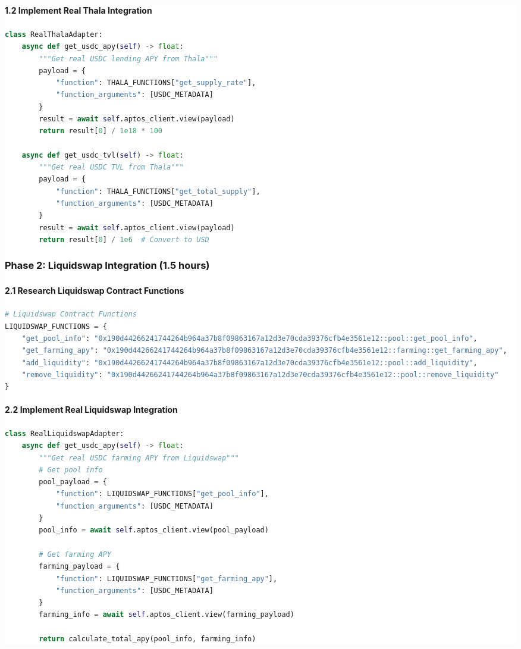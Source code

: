 #### 1.2 Implement Real Thala Integration
```python
class RealThalaAdapter:
    async def get_usdc_apy(self) -> float:
        """Get real USDC lending APY from Thala"""
        payload = {
            "function": THALA_FUNCTIONS["get_supply_rate"],
            "function_arguments": [USDC_METADATA]
        }
        result = await self.aptos_client.view(payload)
        return result[0] / 1e18 * 100
    
    async def get_usdc_tvl(self) -> float:
        """Get real USDC TVL from Thala"""
        payload = {
            "function": THALA_FUNCTIONS["get_total_supply"],
            "function_arguments": [USDC_METADATA]
        }
        result = await self.aptos_client.view(payload)
        return result[0] / 1e6  # Convert to USD
```

### Phase 2: Liquidswap Integration (1.5 hours)

#### 2.1 Research Liquidswap Contract Functions
```python
# Liquidswap Contract Functions
LIQUIDSWAP_FUNCTIONS = {
    "get_pool_info": "0x190d44266241744264b964a37b8f09863167a12d3e70cda39376cfb4e3561e12::pool::get_pool_info",
    "get_farming_apy": "0x190d44266241744264b964a37b8f09863167a12d3e70cda39376cfb4e3561e12::farming::get_farming_apy",
    "add_liquidity": "0x190d44266241744264b964a37b8f09863167a12d3e70cda39376cfb4e3561e12::pool::add_liquidity",
    "remove_liquidity": "0x190d44266241744264b964a37b8f09863167a12d3e70cda39376cfb4e3561e12::pool::remove_liquidity"
}
```

#### 2.2 Implement Real Liquidswap Integration
```python
class RealLiquidswapAdapter:
    async def get_usdc_apy(self) -> float:
        """Get real USDC farming APY from Liquidswap"""
        # Get pool info
        pool_payload = {
            "function": LIQUIDSWAP_FUNCTIONS["get_pool_info"],
            "function_arguments": [USDC_METADATA]
        }
        pool_info = await self.aptos_client.view(pool_payload)
        
        # Get farming APY
        farming_payload = {
            "function": LIQUIDSWAP_FUNCTIONS["get_farming_apy"],
            "function_arguments": [USDC_METADATA]
        }
        farming_info = await self.aptos_client.view(farming_payload)
        
        return calculate_total_apy(pool_info, farming_info)
```
